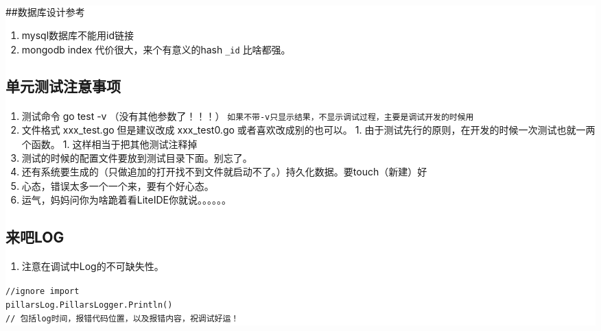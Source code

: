 ##数据库设计参考
  1. mysql数据库不能用id链接
  1. mongodb index 代价很大，来个有意义的hash `_id` 比啥都强。

## 单元测试注意事项
  1. 测试命令 go test -v （没有其他参数了！！！） `如果不带-v只显示结果，不显示调试过程，主要是调试开发的时候用`
  1. 文件格式 xxx_test.go 但是建议改成 xxx_test0.go 或者喜欢改成别的也可以。
    1. 由于测试先行的原则，在开发的时候一次测试也就一两个函数。
    1. 这样相当于把其他测试注释掉
  1. 测试的时候的配置文件要放到测试目录下面。别忘了。
  1. 还有系统要生成的（只做追加的打开找不到文件就启动不了。）持久化数据。要touch（新建）好
  1. 心态，错误太多一个一个来，要有个好心态。
  1. 运气，妈妈问你为啥跪着看LiteIDE你就说。。。。。。

## 来吧LOG
  1. 注意在调试中Log的不可缺失性。
  ```Golang
  //ignore import
  pillarsLog.PillarsLogger.Println()
  // 包括log时间，报错代码位置，以及报错内容，祝调试好运！
  ```
